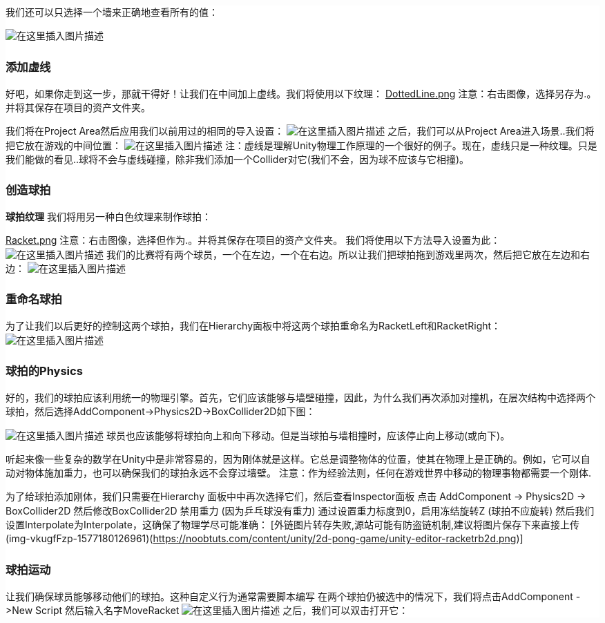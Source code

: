 我们还可以只选择一个墙来正确地查看所有的值：

![在这里插入图片描述](https://imgconvert.csdnimg.cn/aHR0cHM6Ly9ub29idHV0cy5jb20vY29udGVudC91bml0eS8yZC1wb25nLWdhbWUvdW5pdHktZWRpdG9yLXNob3dpbmdzaW5nbGV3YWxsLnBuZw?x-oss-process=image/format,png)
### 添加虚线

好吧，如果你走到这一步，那就干得好！让我们在中间加上虚线。我们将使用以下纹理：
[DottedLine.png](https://noobtuts.com/content/unity/2d-pong-game/DottedLine.png)
注意：右击图像，选择另存为.。并将其保存在项目的资产文件夹。

我们将在Project Area然后应用我们以前用过的相同的导入设置：
![在这里插入图片描述](https://imgconvert.csdnimg.cn/aHR0cHM6Ly9ub29idHV0cy5jb20vY29udGVudC91bml0eS8yZC1wb25nLWdhbWUvdW5pdHktZWRpdG9yLWRvdHRlZGxpbmVpbXBvcnQucG5n?x-oss-process=image/format,png)
之后，我们可以从Project Area进入场景..我们将把它放在游戏的中间位置：
![在这里插入图片描述](https://imgconvert.csdnimg.cn/aHR0cHM6Ly9ub29idHV0cy5jb20vY29udGVudC91bml0eS8yZC1wb25nLWdhbWUvZG90dGVkbGluZV9pbnNjZW5lLnBuZw?x-oss-process=image/format,png)
注：虚线是理解Unity物理工作原理的一个很好的例子。现在，虚线只是一种纹理。只是我们能做的看见..球将不会与虚线碰撞，除非我们添加一个Collider对它(我们不会，因为球不应该与它相撞)。
### 创造球拍
**球拍纹理**
我们将用另一种白色纹理来制作球拍：

[Racket.png](https://noobtuts.com/content/unity/2d-pong-game/Racket.png)
注意：右击图像，选择但作为.。并将其保存在项目的资产文件夹。
我们将使用以下方法导入设置为此：
![在这里插入图片描述](https://imgconvert.csdnimg.cn/aHR0cHM6Ly9ub29idHV0cy5jb20vY29udGVudC91bml0eS8yZC1wb25nLWdhbWUvdW5pdHktZWRpdG9yLWltcG9ydHJhY2tldC5wbmc?x-oss-process=image/format,png)
我们的比赛将有两个球员，一个在左边，一个在右边。所以让我们把球拍拖到游戏里两次，然后把它放在左边和右边：
![在这里插入图片描述](https://imgconvert.csdnimg.cn/aHR0cHM6Ly9ub29idHV0cy5jb20vY29udGVudC91bml0eS8yZC1wb25nLWdhbWUvcmFja2V0c19pbl9zY2VuZS5wbmc?x-oss-process=image/format,png)


### 重命名球拍
为了让我们以后更好的控制这两个球拍，我们在Hierarchy面板中将这两个球拍重命名为RacketLeft和RacketRight：
![在这里插入图片描述](https://imgconvert.csdnimg.cn/aHR0cHM6Ly9ub29idHV0cy5jb20vY29udGVudC91bml0eS8yZC1wb25nLWdhbWUvdW5pdHktZWRpdG9yLXJhY2tldHN3YWxsaGllcmFyY2h5LnBuZw?x-oss-process=image/format,png)

### 球拍的Physics
好的，我们的球拍应该利用统一的物理引擎。首先，它们应该能够与墙壁碰撞，因此，为什么我们再次添加对撞机，在层次结构中选择两个球拍，然后选择AddComponent->Physics2D->BoxCollider2D如下图：

![在这里插入图片描述](https://imgconvert.csdnimg.cn/aHR0cHM6Ly9ub29idHV0cy5jb20vY29udGVudC91bml0eS8yZC1wb25nLWdhbWUvdW5pdHktZWRpdG9yLXJhY2tldGNvbGxpZGVycy5wbmc?x-oss-process=image/format,png)
球员也应该能够将球拍向上和向下移动。但是当球拍与墙相撞时，应该停止向上移动(或向下)。

听起来像一些复杂的数学在Unity中是非常容易的，因为刚体就是这样。它总是调整物体的位置，使其在物理上是正确的。例如，它可以自动对物体施加重力，也可以确保我们的球拍永远不会穿过墙壁。
注意：作为经验法则，任何在游戏世界中移动的物理事物都需要一个刚体.

为了给球拍添加刚体，我们只需要在Hierarchy 面板中中再次选择它们，然后查看Inspector面板 点击 AddComponent -> Physics2D -> BoxCollider2D
然后修改BoxCollider2D 禁用重力 (因为乒乓球没有重力) 通过设置重力标度到0，启用冻结旋转Z (球拍不应旋转)
然后我们设置Interpolate为Interpolate，这确保了物理学尽可能准确：
[外链图片转存失败,源站可能有防盗链机制,建议将图片保存下来直接上传(img-vkugfFzp-1577180126961)(https://noobtuts.com/content/unity/2d-pong-game/unity-editor-racketrb2d.png)]


### 球拍运动
让我们确保球员能够移动他们的球拍。这种自定义行为通常需要脚本编写
在两个球拍仍被选中的情况下，我们将点击AddComponent ->New Script 然后输入名字MoveRacket
![在这里插入图片描述](https://imgconvert.csdnimg.cn/aHR0cHM6Ly9ub29idHV0cy5jb20vY29udGVudC91bml0eS8yZC1wb25nLWdhbWUvdW5pdHktZWRpdG9yLWNyZWF0ZW1vdmVyYWNrZXRzY3JpcHQucG5n?x-oss-process=image/format,png)
之后，我们可以双击打开它：
